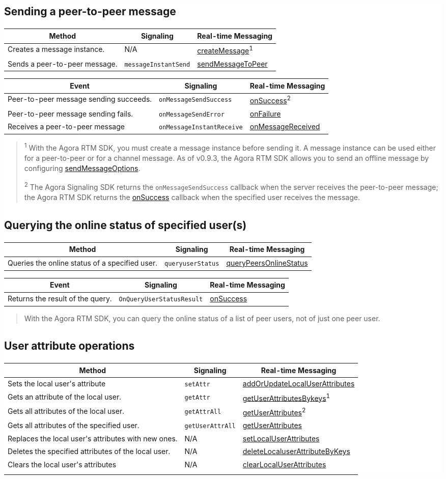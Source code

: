 ## Sending a peer-to-peer message

| Method                        | Signaling            | Real-time Messaging         |
| ----------------------------- | -------------------- | --------------------------- |
| Creates a message instance.   | N/A                  | [createMessage](https://docs.agora.io/en/Real-time-Messaging/API%20Reference/RTM_java_linux/classio_1_1agora_1_1rtm_1_1_rtm_client.html#a77dbd15cb6c9db3844fb313bd5dceac3)<sup>1</sup> |
| Sends a peer-to-peer message. | `messageInstantSend` | [sendMessageToPeer](https://docs.agora.io/en/Real-time-Messaging/API%20Reference/RTM_java_linux/classio_1_1agora_1_1rtm_1_1_rtm_client.html#a729079805644b3307297fb2e902ab4c9)         |

| Event                                  | Signaling                 | Real-time Messaging     |
| -------------------------------------- | ------------------------- | ----------------------- |
| Peer-to-peer message sending succeeds. | `onMessageSendSuccess`    | [onSuccess](https://docs.agora.io/en/Real-time-Messaging/API%20Reference/RTM_java_linux/interfaceio_1_1agora_1_1rtm_1_1_result_callback.html#a7206b30500655c4a73d146acf50cb6f5)<sup>2</sup> |
| Peer-to-peer message sending fails.    | `onMessageSendError`      | [onFailure](https://docs.agora.io/en/Real-time-Messaging/API%20Reference/RTM_java_linux/interfaceio_1_1agora_1_1rtm_1_1_result_callback.html#a1f9145a3eb119e32cfc0afa938062396)             |
| Receives a peer-to-peer message        | `onMessageInstantReceive` | [onMessageReceived](https://docs.agora.io/en/Real-time-Messaging/API%20Reference/RTM_java_linux/interfaceio_1_1agora_1_1rtm_1_1_rtm_client_listener.html#af760814981718fb31d88acb8251d19b6)     |

> <sup>1</sup> With the Agora RTM SDK, you must create a message instance before sending it. A message instance can be used either for a peer-to-peer or for a channel message. As of v0.9.3, the Agora RTM SDK allows you to send an offline message by configuring [sendMessageOptions](https://docs.agora.io/en/Real-time-Messaging/API%20Reference/RTM_java_linux/classio_1_1agora_1_1rtm_1_1_send_message_options.html).
>
> <sup>2</sup> The Agora Signaling SDK returns the `onMessageSendSuccess` callback when the server receives the peer-to-peer message; the Agora RTM SDK returns the [onSuccess](https://docs.agora.io/en/Real-time-Messaging/API%20Reference/RTM_java_linux/interfaceio_1_1agora_1_1rtm_1_1_result_callback.html#a7206b30500655c4a73d146acf50cb6f5) callback when the specified user receives the message. 

## Querying the online status of specified user(s)

| Method                                         | Signaling            | Real-time Messaging      |
| ---------------------------------------------- | -------------------- | ------------------------ |
| Queries the online status of a specified user. | `queryuserStatus`    | [queryPeersOnlineStatus](https://docs.agora.io/en/Real-time-Messaging/API%20Reference/RTM_java_linux/classio_1_1agora_1_1rtm_1_1_rtm_client.html#ac711f981405648ed5ef1cb07436125f3) |



| Event                            | Signaling                 | Real-time Messaging |
| -------------------------------- | ------------------------- | ------------------- |
| Returns the result of the query. | `OnQueryUserStatusResult` | [onSuccess](https://docs.agora.io/en/Real-time-Messaging/API%20Reference/RTM_java_linux/interfaceio_1_1agora_1_1rtm_1_1_result_callback.html#a7206b30500655c4a73d146acf50cb6f5)         |

> With the Agora RTM SDK,  you can query the online status of a list of peer users, not of just one peer user.

## User attribute operations

| Method                                              | Signaling        | Real-time Messaging                   |
| --------------------------------------------------- | ---------------- | ------------------------------------- |
| Sets the local user's attribute                     | `setAttr`        | [addOrUpdateLocalUserAttributes](https://docs.agora.io/en/Real-time-Messaging/API%20Reference/RTM_java_linux/classio_1_1agora_1_1rtm_1_1_rtm_client.html#a765b186d62ed3ef6d67a5e875b040875)      |
| Gets an attribute of the local user.                | `getAttr`        | [getUserAttributesBykeys](https://docs.agora.io/en/Real-time-Messaging/API%20Reference/RTM_java_linux/classio_1_1agora_1_1rtm_1_1_rtm_client.html#a3b927c35cca5ebd31afb976d60e99193)<sup>1</sup> |
| Gets all attributes of the local user.              | `getAttrAll`     | [getUserAttributes](https://docs.agora.io/en/Real-time-Messaging/API%20Reference/RTM_java_linux/classio_1_1agora_1_1rtm_1_1_rtm_client.html#aee9a6c027f35b652781f654a89433755)<sup>2</sup>       |
| Gets all attributes of the specified user.          | `getUserAttrAll` | [getUserAttributes](https://docs.agora.io/en/Real-time-Messaging/API%20Reference/RTM_java_linux/classio_1_1agora_1_1rtm_1_1_rtm_client.html#aee9a6c027f35b652781f654a89433755)                   |
| Replaces the local user's attributes with new ones. | N/A              | [setLocalUserAttributes](https://docs.agora.io/en/Real-time-Messaging/API%20Reference/RTM_java_linux/classio_1_1agora_1_1rtm_1_1_rtm_client.html#a339b7b2371ff2b86137b6db6c1c66294)              |
| Deletes the specified attributes of the local user. | N/A              | [deleteLocaluserAttributeByKeys](https://docs.agora.io/en/Real-time-Messaging/API%20Reference/RTM_java_linux/classio_1_1agora_1_1rtm_1_1_rtm_client.html#a2477533989c1bb9ced831af210f1dba4)      |
| Clears the local user's attributes                  | N/A              | [clearLocalUserAttributes](https://docs.agora.io/en/Real-time-Messaging/API%20Reference/RTM_java_linux/classio_1_1agora_1_1rtm_1_1_rtm_client.html#ae0c6c5c5bae6020e69009441d8a41785)            |
|                                                     |                  |                                       |

